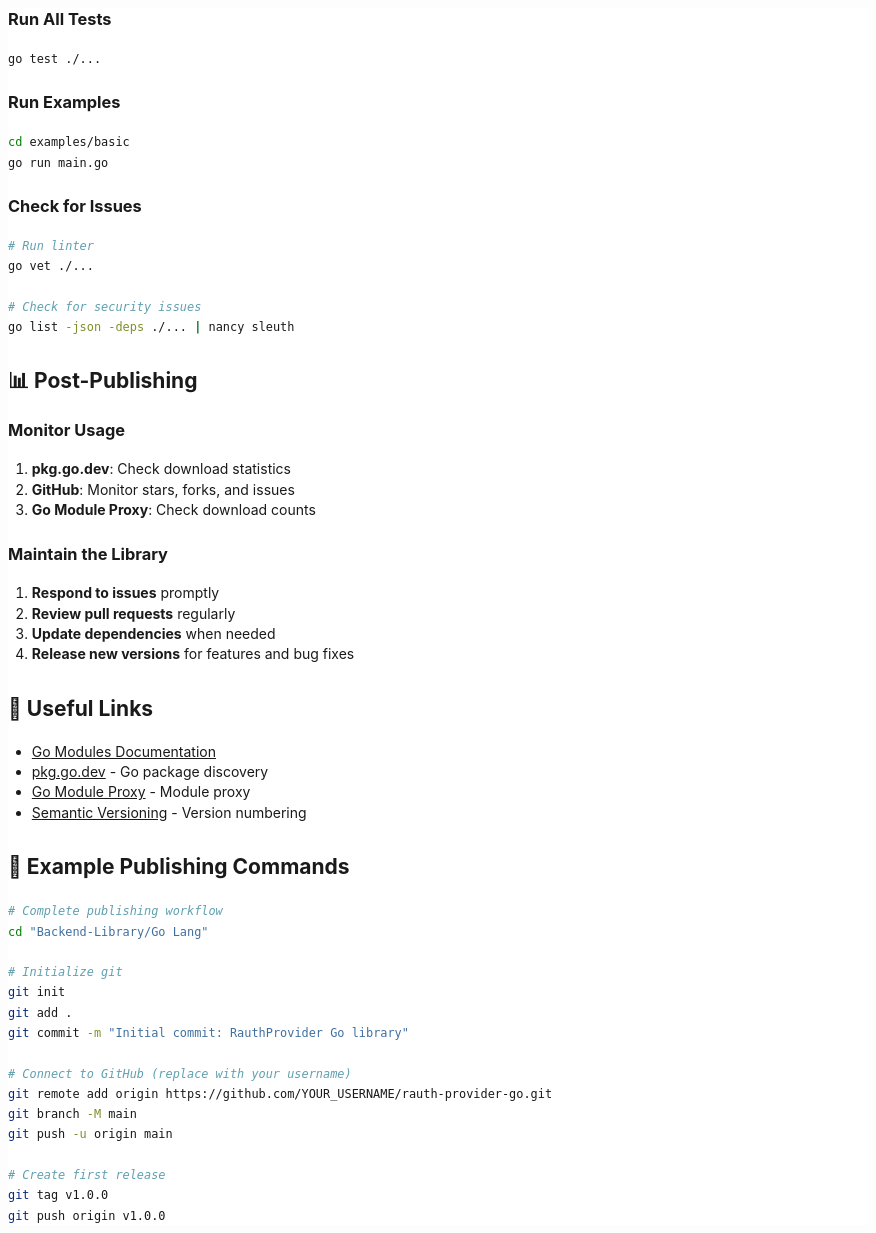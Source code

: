 ### Run All Tests

```bash
go test ./...
```

### Run Examples

```bash
cd examples/basic
go run main.go
```

### Check for Issues

```bash
# Run linter
go vet ./...

# Check for security issues
go list -json -deps ./... | nancy sleuth
```

## 📊 Post-Publishing

### Monitor Usage

1. **pkg.go.dev**: Check download statistics
2. **GitHub**: Monitor stars, forks, and issues
3. **Go Module Proxy**: Check download counts

### Maintain the Library

1. **Respond to issues** promptly
2. **Review pull requests** regularly
3. **Update dependencies** when needed
4. **Release new versions** for features and bug fixes

## 🔗 Useful Links

- [Go Modules Documentation](https://golang.org/doc/modules)
- [pkg.go.dev](https://pkg.go.dev) - Go package discovery
- [Go Module Proxy](https://proxy.golang.org) - Module proxy
- [Semantic Versioning](https://semver.org/) - Version numbering

## 🎯 Example Publishing Commands

```bash
# Complete publishing workflow
cd "Backend-Library/Go Lang"

# Initialize git
git init
git add .
git commit -m "Initial commit: RauthProvider Go library"

# Connect to GitHub (replace with your username)
git remote add origin https://github.com/YOUR_USERNAME/rauth-provider-go.git
git branch -M main
git push -u origin main

# Create first release
git tag v1.0.0
git push origin v1.0.0
```